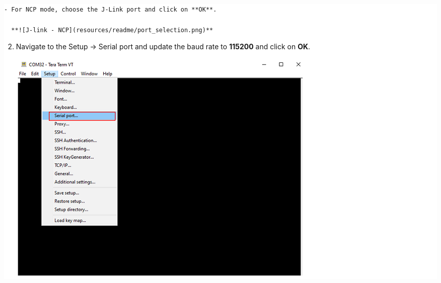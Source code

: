     - For NCP mode, choose the J-Link port and click on **OK**.
    
      **![J-link - NCP](resources/readme/port_selection.png)**

2. Navigate to the Setup → Serial port and update the baud rate to **115200** and click on **OK**.

    **![Serial port](resources/readme/serial_port_setup.png)**
